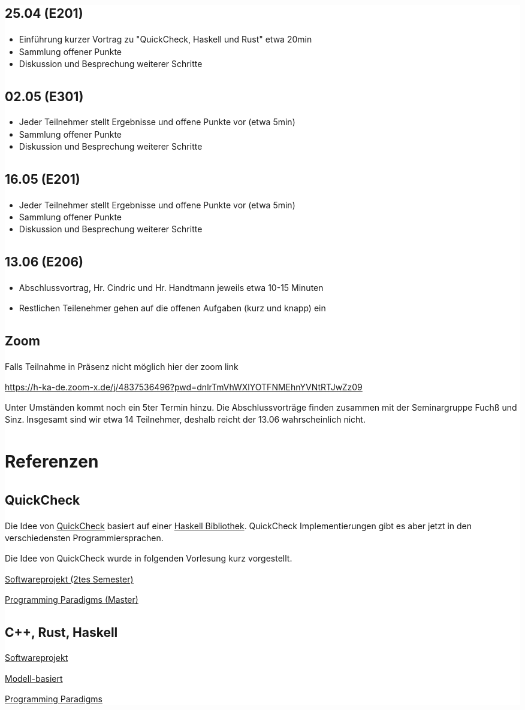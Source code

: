 
## 25.04 (E201)

- Einführung kurzer Vortrag zu "QuickCheck, Haskell und Rust" etwa 20min
- Sammlung offener Punkte
- Diskussion und Besprechung weiterer Schritte

## 02.05 (E301)

- Jeder Teilnehmer stellt Ergebnisse und offene Punkte vor (etwa 5min)
- Sammlung offener Punkte
- Diskussion und Besprechung weiterer Schritte

## 16.05 (E201)

- Jeder Teilnehmer stellt Ergebnisse und offene Punkte vor (etwa 5min)
- Sammlung offener Punkte
- Diskussion und Besprechung weiterer Schritte

## 13.06 (E206)

- Abschlussvortrag, Hr. Cindric und Hr. Handtmann jeweils etwa 10-15 Minuten

- Restlichen Teilenehmer gehen auf die offenen Aufgaben (kurz und knapp) ein

## Zoom

Falls Teilnahme in Präsenz nicht möglich hier der zoom link

https://h-ka-de.zoom-x.de/j/4837536496?pwd=dnlrTmVhWXlYOTFNMEhnYVNtRTJwZz09

Unter Umständen kommt noch ein 5ter Termin hinzu.
Die Abschlussvorträge finden zusammen mit der Seminargruppe Fuchß und Sinz.
Insgesamt sind wir etwa 14 Teilnehmer, deshalb reicht der 13.06 wahrscheinlich nicht.


# Referenzen

## QuickCheck

Die Idee von [QuickCheck](https://en.wikipedia.org/wiki/QuickCheck)
basiert auf einer [Haskell Bibliothek](https://hackage.haskell.org/package/QuickCheck).
QuickCheck Implementierungen gibt es aber jetzt in den verschiedensten Programmiersprachen.

Die Idee von QuickCheck wurde in folgenden Vorlesung kurz vorgestellt.

[Softwareprojekt (2tes Semester)](https://sulzmann.github.io/SoftwareProjekt/lec-cpp-advanced-quick-check.html)

[Programming Paradigms (Master)](https://sulzmann.github.io/ProgrammingParadigms/lec-haskell-testing.html)


## C++, Rust, Haskell

[Softwareprojekt](https://github.com/sulzmann/SoftwareProjekt)

[Modell-basiert](https://github.com/sulzmann/ModelBasedSW)

[Programming Paradigms](https://github.com/sulzmann/ProgrammingParadigms)
